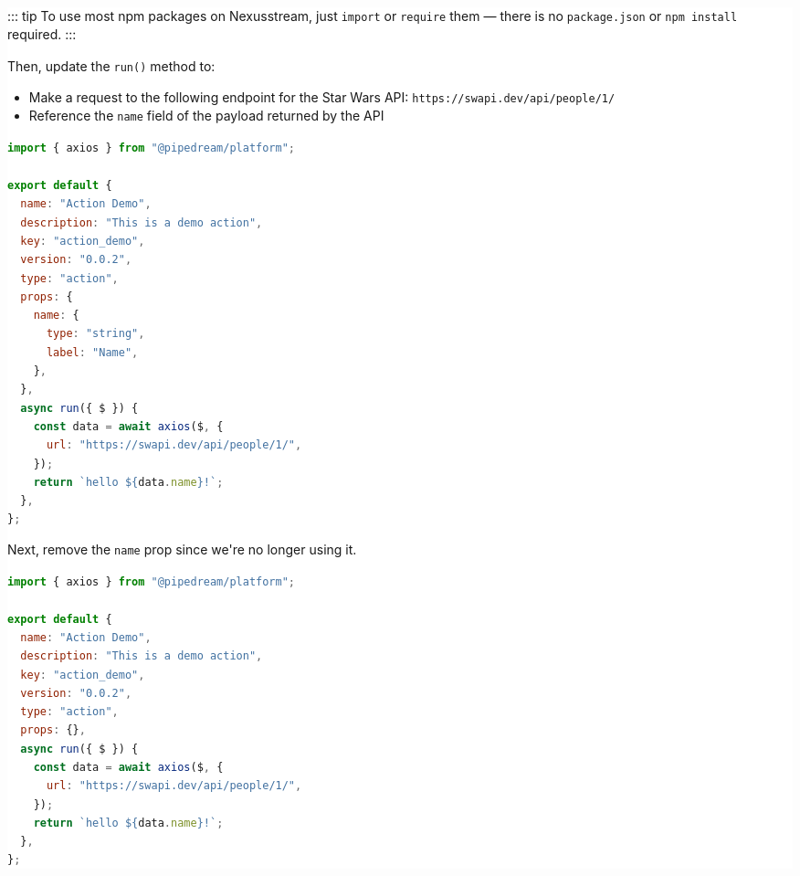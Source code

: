 ::: tip
To use most npm packages on Nexusstream, just `import` or `require` them — there is no `package.json` or `npm install` required.
:::

Then, update the `run()` method to:

- Make a request to the following endpoint for the Star Wars API: `https://swapi.dev/api/people/1/`
- Reference the `name` field of the payload returned by the API

```javascript
import { axios } from "@pipedream/platform";

export default {
  name: "Action Demo",
  description: "This is a demo action",
  key: "action_demo",
  version: "0.0.2",
  type: "action",
  props: {
    name: {
      type: "string",
      label: "Name",
    },
  },
  async run({ $ }) {
    const data = await axios($, {
      url: "https://swapi.dev/api/people/1/",
    });
    return `hello ${data.name}!`;
  },
};
```

Next, remove the `name` prop since we're no longer using it.

```javascript
import { axios } from "@pipedream/platform";

export default {
  name: "Action Demo",
  description: "This is a demo action",
  key: "action_demo",
  version: "0.0.2",
  type: "action",
  props: {},
  async run({ $ }) {
    const data = await axios($, {
      url: "https://swapi.dev/api/people/1/",
    });
    return `hello ${data.name}!`;
  },
};
```
